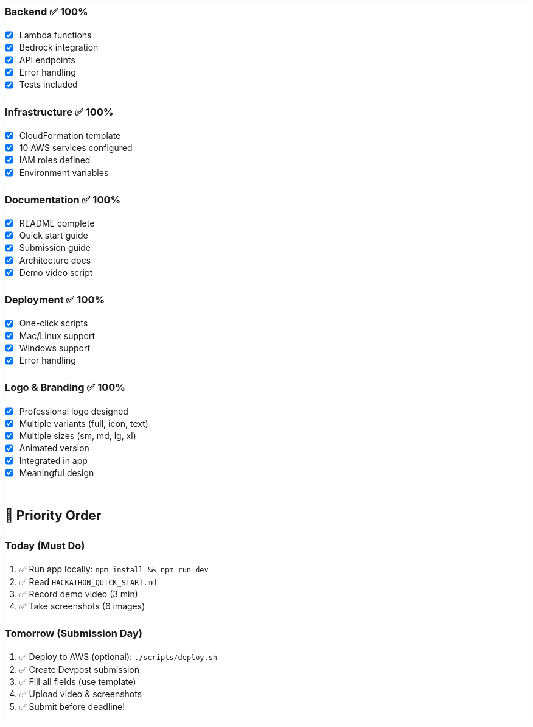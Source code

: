 ### **Backend** ✅ 100%
- [x] Lambda functions
- [x] Bedrock integration
- [x] API endpoints
- [x] Error handling
- [x] Tests included

### **Infrastructure** ✅ 100%
- [x] CloudFormation template
- [x] 10 AWS services configured
- [x] IAM roles defined
- [x] Environment variables

### **Documentation** ✅ 100%
- [x] README complete
- [x] Quick start guide
- [x] Submission guide
- [x] Architecture docs
- [x] Demo video script

### **Deployment** ✅ 100%
- [x] One-click scripts
- [x] Mac/Linux support
- [x] Windows support
- [x] Error handling

### **Logo & Branding** ✅ 100%
- [x] Professional logo designed
- [x] Multiple variants (full, icon, text)
- [x] Multiple sizes (sm, md, lg, xl)
- [x] Animated version
- [x] Integrated in app
- [x] Meaningful design

---

## 🎯 **Priority Order**

### **Today (Must Do)**
1. ✅ Run app locally: `npm install && npm run dev`
2. ✅ Read `HACKATHON_QUICK_START.md`
3. ✅ Record demo video (3 min)
4. ✅ Take screenshots (6 images)

### **Tomorrow (Submission Day)**
1. ✅ Deploy to AWS (optional): `./scripts/deploy.sh`
2. ✅ Create Devpost submission
3. ✅ Fill all fields (use template)
4. ✅ Upload video & screenshots
5. ✅ Submit before deadline!

---